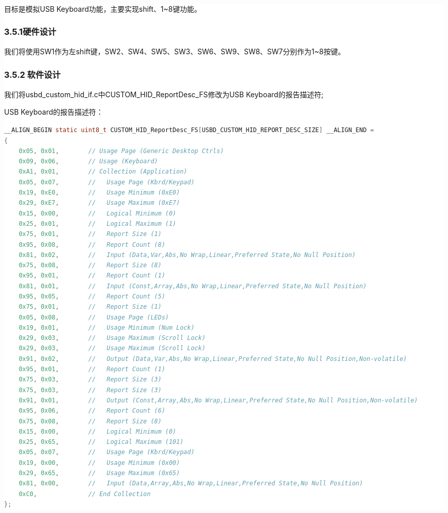 目标是模拟USB Keyboard功能，主要实现shift、1~8键功能。

### 3.5.1硬件设计

我们将使用SW1作为左shift键，SW2、SW4、SW5、SW3、SW6、SW9、SW8、SW7分别作为1~8按键。 

### 3.5.2 软件设计

我们将usbd_custom_hid_if.c中CUSTOM_HID_ReportDesc_FS修改为USB Keyboard的报告描述符;

USB Keyboard的报告描述符：

```c
__ALIGN_BEGIN static uint8_t CUSTOM_HID_ReportDesc_FS[USBD_CUSTOM_HID_REPORT_DESC_SIZE] __ALIGN_END =
{
    0x05, 0x01,        // Usage Page (Generic Desktop Ctrls)
    0x09, 0x06,        // Usage (Keyboard)
    0xA1, 0x01,        // Collection (Application)
    0x05, 0x07,        //   Usage Page (Kbrd/Keypad)
    0x19, 0xE0,        //   Usage Minimum (0xE0)
    0x29, 0xE7,        //   Usage Maximum (0xE7)
    0x15, 0x00,        //   Logical Minimum (0)
    0x25, 0x01,        //   Logical Maximum (1)
    0x75, 0x01,        //   Report Size (1)
    0x95, 0x08,        //   Report Count (8)
    0x81, 0x02,        //   Input (Data,Var,Abs,No Wrap,Linear,Preferred State,No Null Position)
    0x75, 0x08,        //   Report Size (8)
    0x95, 0x01,        //   Report Count (1)
    0x81, 0x01,        //   Input (Const,Array,Abs,No Wrap,Linear,Preferred State,No Null Position)
    0x95, 0x05,        //   Report Count (5)
    0x75, 0x01,        //   Report Size (1)
    0x05, 0x08,        //   Usage Page (LEDs)
    0x19, 0x01,        //   Usage Minimum (Num Lock)
    0x29, 0x03,        //   Usage Maximum (Scroll Lock)
    0x29, 0x03,        //   Usage Maximum (Scroll Lock)
    0x91, 0x02,        //   Output (Data,Var,Abs,No Wrap,Linear,Preferred State,No Null Position,Non-volatile)
    0x95, 0x01,        //   Report Count (1)
    0x75, 0x03,        //   Report Size (3)
    0x75, 0x03,        //   Report Size (3)
    0x91, 0x01,        //   Output (Const,Array,Abs,No Wrap,Linear,Preferred State,No Null Position,Non-volatile)
    0x95, 0x06,        //   Report Count (6)
    0x75, 0x08,        //   Report Size (8)
    0x15, 0x00,        //   Logical Minimum (0)
    0x25, 0x65,        //   Logical Maximum (101)
    0x05, 0x07,        //   Usage Page (Kbrd/Keypad)
    0x19, 0x00,        //   Usage Minimum (0x00)
    0x29, 0x65,        //   Usage Maximum (0x65)
    0x81, 0x00,        //   Input (Data,Array,Abs,No Wrap,Linear,Preferred State,No Null Position)
    0xC0,              // End Collection	            
};
```
